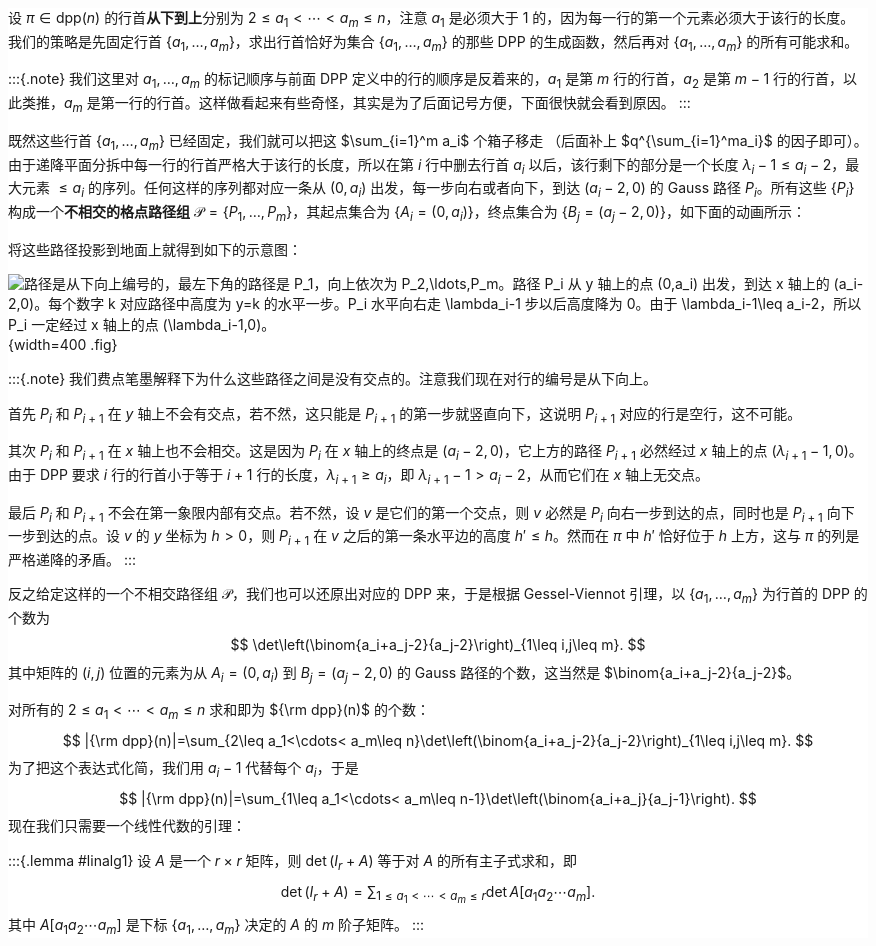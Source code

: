 设 $\pi\in\mathrm{dpp}(n)$ 的行首**从下到上**分别为 $2\leq a_1 <\cdots < a_m\leq n$，注意 $a_1$ 是必须大于 1 的，因为每一行的第一个元素必须大于该行的长度。我们的策略是先固定行首 $\{a_1,\ldots,a_m\}$，求出行首恰好为集合 $\{a_1,\ldots,a_m\}$ 的那些 DPP 的生成函数，然后再对 $\{a_1,\ldots,a_m\}$ 的所有可能求和。

:::{.note}
我们这里对 $a_1,\ldots,a_m$ 的标记顺序与前面 DPP 定义中的行的顺序是反着来的，$a_1$ 是第 $m$ 行的行首，$a_2$ 是第 $m-1$ 行的行首，以此类推，$a_m$ 是第一行的行首。这样做看起来有些奇怪，其实是为了后面记号方便，下面很快就会看到原因。
:::

既然这些行首 $\{a_1,\ldots,a_m\}$ 已经固定，我们就可以把这 $\sum_{i=1}^m a_i$ 个箱子移走 （后面补上 $q^{\sum_{i=1}^ma_i}$ 的因子即可）。由于递降平面分拆中每一行的行首严格大于该行的长度，所以在第 $i$ 行中删去行首 $a_i$ 以后，该行剩下的部分是一个长度 $\lambda_i-1\leq a_i-2$，最大元素 $\leq a_i$ 的序列。任何这样的序列都对应一条从 $(0, a_i)$ 出发，每一步向右或者向下，到达 $(a_i-2,0)$ 的 Gauss 路径 $P_i$。所有这些 $\{P_i\}$ 构成一个**不相交的格点路径组** $\mathcal{P}=\{P_1,\ldots,P_m\}$，其起点集合为 $\{A_i=(0, a_i)\}$，终点集合为 $\{B_j=(a_j-2, 0)\}$，如下面的动画所示：

<video src="/images/dpp/dpp-path.mp4" width="500" controls></video>

将这些路径投影到地面上就得到如下的示意图：

![路径是从下向上编号的，最左下角的路径是 $P_1$，向上依次为 $P_2,\ldots,P_m$。路径 $P_i$ 从 $y$ 轴上的点 $(0,a_i)$ 出发，到达 $x$ 轴上的 $(a_i-2,0)$。每个数字 $k$ 对应路径中高度为 $y=k$ 的水平一步。$P_i$ 水平向右走 $\lambda_i-1$ 步以后高度降为 0。由于 $\lambda_i-1\leq a_i-2$，所以 $P_i$ 一定经过 $x$ 轴上的点 $(\lambda_i-1,0)$。](/images/dpp/dpp-path.svg){width=400 .fig}

:::{.note}
我们费点笔墨解释下为什么这些路径之间是没有交点的。注意我们现在对行的编号是从下向上。

首先 $P_i$ 和 $P_{i+1}$ 在 $y$ 轴上不会有交点，若不然，这只能是 $P_{i+1}$ 的第一步就竖直向下，这说明 $P_{i+1}$ 对应的行是空行，这不可能。

其次 $P_i$ 和 $P_{i+1}$ 在 $x$ 轴上也不会相交。这是因为 $P_i$ 在 $x$ 轴上的终点是 $(a_i-2,0)$，它上方的路径 $P_{i+1}$ 必然经过 $x$ 轴上的点 $(\lambda_{i+1}-1,0)$。由于 DPP 要求 $i$ 行的行首小于等于 $i+1$ 行的长度，$\lambda_{i+1}\geq a_i$，即 $\lambda_{i+1}-1> a_i-2$，从而它们在 $x$ 轴上无交点。

最后 $P_i$ 和 $P_{i+1}$ 不会在第一象限内部有交点。若不然，设 $v$ 是它们的第一个交点，则 $v$ 必然是 $P_i$ 向右一步到达的点，同时也是 $P_{i+1}$ 向下一步到达的点。设 $v$ 的 $y$ 坐标为 $h>0$，则 $P_{i+1}$ 在 $v$ 之后的第一条水平边的高度 $h'\leq h$。然而在 $\pi$ 中 $h'$ 恰好位于 $h$ 上方，这与 $\pi$ 的列是严格递降的矛盾。
:::

反之给定这样的一个不相交路径组 $\mathcal{P}$，我们也可以还原出对应的 DPP 来，于是根据 Gessel-Viennot 引理，以 $\{a_1,\ldots,a_m\}$ 为行首的 DPP 的个数为
$$
\det\left(\binom{a_i+a_j-2}{a_j-2}\right)_{1\leq i,j\leq m}.
$$
其中矩阵的 $(i,j)$ 位置的元素为从 $A_i=(0,a_i)$ 到 $B_j=(a_j-2,0)$ 的 Gauss 路径的个数，这当然是 $\binom{a_i+a_j-2}{a_j-2}$。

对所有的 $2\leq a_1 <\cdots < a_m\leq n$ 求和即为 ${\rm dpp}(n)$ 的个数：
$$
|{\rm dpp}(n)|=\sum_{2\leq a_1<\cdots< a_m\leq n}\det\left(\binom{a_i+a_j-2}{a_j-2}\right)_{1\leq i,j\leq m}.
$$
为了把这个表达式化简，我们用 $a_i-1$ 代替每个 $a_i$，于是
$$
|{\rm dpp}(n)|=\sum_{1\leq a_1<\cdots< a_m\leq n-1}\det\left(\binom{a_i+a_j}{a_j-1}\right).
$$
现在我们只需要一个线性代数的引理：

:::{.lemma #linalg1}
设 $A$ 是一个 $r\times r$ 矩阵，则 $\det(I_r+A)$ 等于对 $A$ 的所有主子式求和，即 $$\det(I_r+A)=\sum_{1\leq a_1<\cdots< a_m\leq r}\det A[a_1a_2\cdots a_m].
$$
其中 $A[a_1a_2\cdots a_m]$ 是下标 $\{a_1,\ldots,a_m\}$ 决定的 $A$ 的 $m$ 阶子矩阵。
:::
